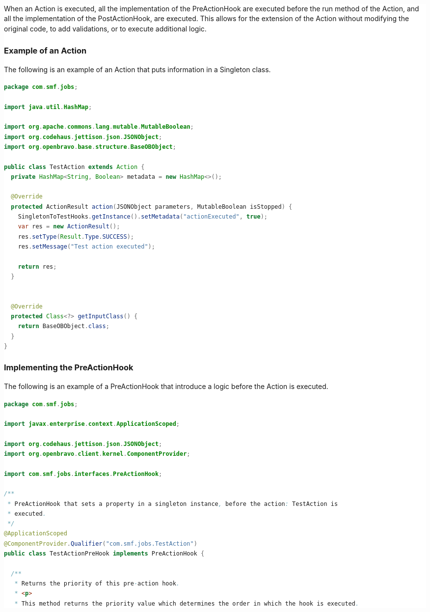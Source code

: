 When an Action is executed, all the implementation of the PreActionHook are executed before the run method of the Action, and all the implementation of the PostActionHook, are executed. This allows for the extension of the Action without modifying the original code, to add validations, or to execute additional logic.

### Example of an Action 
The following is an example of an Action that puts information in a Singleton class.

```Java
package com.smf.jobs;

import java.util.HashMap;

import org.apache.commons.lang.mutable.MutableBoolean;
import org.codehaus.jettison.json.JSONObject;
import org.openbravo.base.structure.BaseOBObject;

public class TestAction extends Action {
  private HashMap<String, Boolean> metadata = new HashMap<>();

  @Override
  protected ActionResult action(JSONObject parameters, MutableBoolean isStopped) {
    SingletonToTestHooks.getInstance().setMetadata("actionExecuted", true);
    var res = new ActionResult();
    res.setType(Result.Type.SUCCESS);
    res.setMessage("Test action executed");

    return res;
  }


  @Override
  protected Class<?> getInputClass() {
    return BaseOBObject.class;
  }
}
```

### Implementing the PreActionHook
The following is an example of a PreActionHook that introduce a logic before the Action is executed.

```Java
package com.smf.jobs;

import javax.enterprise.context.ApplicationScoped;

import org.codehaus.jettison.json.JSONObject;
import org.openbravo.client.kernel.ComponentProvider;

import com.smf.jobs.interfaces.PreActionHook;

/**
 * PreActionHook that sets a property in a singleton instance, before the action: TestAction is
 * executed.
 */
@ApplicationScoped
@ComponentProvider.Qualifier("com.smf.jobs.TestAction")
public class TestActionPreHook implements PreActionHook {

  /**
   * Returns the priority of this pre-action hook.
   * <p>
   * This method returns the priority value which determines the order in which the hook is executed.
```